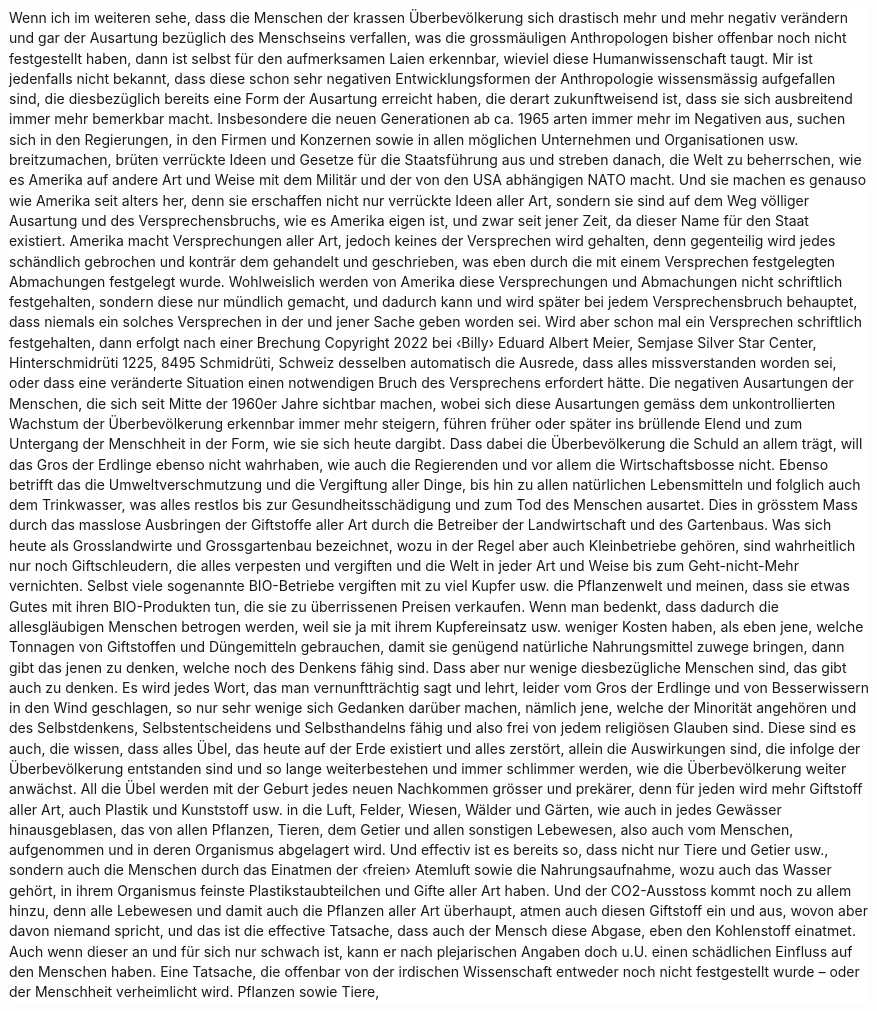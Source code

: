 Wenn ich im weiteren sehe, dass die Menschen der krassen Überbevölkerung sich drastisch mehr und mehr negativ verändern und gar der Ausartung bezüglich des Menschseins verfallen, was die grossmäuligen Anthropologen bisher offenbar noch nicht festgestellt haben, dann ist selbst für den aufmerksamen Laien erkennbar, wieviel diese Humanwissenschaft taugt. Mir ist jedenfalls nicht bekannt, dass diese schon sehr negativen Entwicklungsformen der Anthropologie wissensmässig aufgefallen sind, die diesbezüglich bereits eine Form der Ausartung erreicht haben, die derart zukunftweisend ist, dass sie sich ausbreitend immer mehr bemerkbar macht. Insbesondere die neuen Generationen ab ca. 1965 arten immer mehr im Negativen aus, suchen sich in den Regierungen, in den Firmen und Konzernen sowie in allen möglichen Unternehmen und Organisationen usw. breitzumachen, brüten verrückte Ideen und Gesetze für die Staatsführung aus und streben danach, die Welt zu beherrschen, wie es Amerika auf andere Art und Weise mit dem Militär und der von den USA abhängigen NATO macht. Und sie machen es genauso wie Amerika seit alters her, denn sie erschaffen nicht nur verrückte Ideen aller Art, sondern sie sind auf dem Weg völliger Ausartung und des Versprechensbruchs, wie es Amerika eigen ist, und zwar seit jener Zeit, da dieser Name für den Staat existiert. Amerika macht Versprechungen aller Art, jedoch keines der Versprechen wird gehalten, denn gegenteilig wird jedes schändlich gebrochen und konträr dem gehandelt und geschrieben, was eben durch die mit einem Versprechen festgelegten Abmachungen festgelegt wurde. Wohlweislich werden von Amerika diese Versprechungen und Abmachungen nicht schriftlich festgehalten, sondern diese nur mündlich gemacht, und dadurch kann und wird später bei jedem Versprechensbruch behauptet, dass niemals ein solches Versprechen in der und jener Sache geben worden sei. Wird aber schon mal ein Versprechen schriftlich festgehalten, dann erfolgt nach einer Brechung Copyright 2022 bei ‹Billy› Eduard Albert Meier, Semjase Silver Star Center, Hinterschmidrüti 1225, 8495 Schmidrüti, Schweiz desselben automatisch die Ausrede, dass alles missverstanden worden sei, oder dass eine veränderte Situation einen notwendigen Bruch des Versprechens erfordert hätte. Die negativen Ausartungen der Menschen, die sich seit Mitte der 1960er Jahre sichtbar machen, wobei sich diese Ausartungen gemäss dem unkontrollierten Wachstum der Überbevölkerung erkennbar immer mehr steigern, führen früher oder später ins brüllende Elend und zum Untergang der Menschheit in der Form, wie sie sich heute dargibt. Dass dabei die Überbevölkerung die Schuld an allem trägt, will das Gros der Erdlinge ebenso nicht wahrhaben, wie auch die Regierenden und vor allem die Wirtschaftsbosse nicht. Ebenso betrifft das die Umweltverschmutzung und die Vergiftung aller Dinge, bis hin zu allen natürlichen Lebensmitteln und folglich auch dem Trinkwasser, was alles restlos bis zur Gesundheitsschädigung und zum Tod des Menschen ausartet. Dies in grösstem Mass durch das masslose Ausbringen der Giftstoffe aller Art durch die Betreiber der Landwirtschaft und des Gartenbaus. Was sich heute als Grosslandwirte und Grossgartenbau bezeichnet, wozu in der Regel aber auch Kleinbetriebe gehören, sind wahrheitlich nur noch Giftschleudern, die alles verpesten und vergiften und die Welt in jeder Art und Weise bis zum Geht-nicht-Mehr vernichten. Selbst viele sogenannte BIO-Betriebe vergiften mit zu viel Kupfer usw. die Pflanzenwelt und meinen, dass sie etwas Gutes mit ihren BIO-Produkten tun, die sie zu überrissenen Preisen verkaufen. Wenn man bedenkt, dass dadurch die allesgläubigen Menschen betrogen werden, weil sie ja mit ihrem Kupfereinsatz usw. weniger Kosten haben, als eben jene, welche Tonnagen von Giftstoffen und Düngemitteln gebrauchen, damit sie genügend natürliche Nahrungsmittel zuwege bringen, dann gibt das jenen zu denken, welche noch des Denkens fähig sind. Dass aber nur wenige diesbezügliche Menschen sind, das gibt auch zu denken. Es wird jedes Wort, das man vernunftträchtig sagt und lehrt, leider vom Gros der Erdlinge und von Besserwissern in den Wind geschlagen, so nur sehr wenige sich Gedanken darüber machen, nämlich jene, welche der Minorität angehören und des Selbstdenkens, Selbstentscheidens und Selbsthandelns fähig und also frei von jedem religiösen Glauben sind. Diese sind es auch, die wissen, dass alles Übel, das heute auf der Erde existiert und alles zerstört, allein die Auswirkungen sind, die infolge der Überbevölkerung entstanden sind und so lange weiterbestehen und immer schlimmer werden, wie die Überbevölkerung weiter anwächst. All die Übel werden mit der Geburt jedes neuen Nachkommen grösser und prekärer, denn für jeden wird mehr Giftstoff aller Art, auch Plastik und Kunststoff usw. in die Luft, Felder, Wiesen, Wälder und Gärten, wie auch in jedes Gewässer hinausgeblasen, das von allen Pflanzen, Tieren, dem Getier und allen sonstigen Lebewesen, also auch vom Menschen, aufgenommen und in deren Organismus abgelagert wird. Und effectiv ist es bereits so, dass nicht nur Tiere und Getier usw., sondern auch die Menschen durch das Einatmen der ‹freien› Atemluft sowie die Nahrungsaufnahme, wozu auch das Wasser gehört, in ihrem Organismus feinste Plastikstaubteilchen und Gifte aller Art haben. Und der CO2-Ausstoss kommt noch zu allem hinzu, denn alle Lebewesen und damit auch die Pflanzen aller Art überhaupt, atmen auch diesen Giftstoff ein und aus, wovon aber davon niemand spricht, und das ist die effective Tatsache, dass auch der Mensch diese Abgase, eben den Kohlenstoff einatmet. Auch wenn dieser an und für sich nur schwach ist, kann er nach plejarischen Angaben doch u.U. einen schädlichen Einfluss auf den Menschen haben. Eine Tatsache, die offenbar von der irdischen Wissenschaft entweder noch nicht festgestellt wurde – oder der Menschheit verheimlicht wird. Pflanzen sowie Tiere,